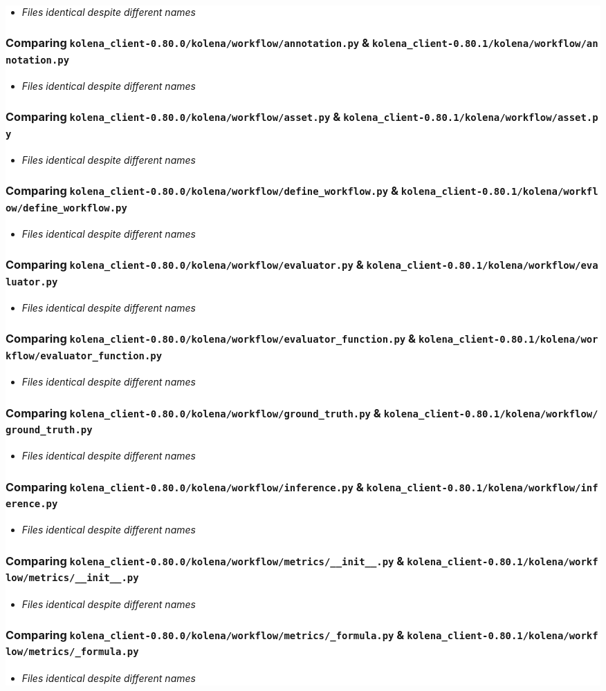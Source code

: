  * *Files identical despite different names*

### Comparing `kolena_client-0.80.0/kolena/workflow/annotation.py` & `kolena_client-0.80.1/kolena/workflow/annotation.py`

 * *Files identical despite different names*

### Comparing `kolena_client-0.80.0/kolena/workflow/asset.py` & `kolena_client-0.80.1/kolena/workflow/asset.py`

 * *Files identical despite different names*

### Comparing `kolena_client-0.80.0/kolena/workflow/define_workflow.py` & `kolena_client-0.80.1/kolena/workflow/define_workflow.py`

 * *Files identical despite different names*

### Comparing `kolena_client-0.80.0/kolena/workflow/evaluator.py` & `kolena_client-0.80.1/kolena/workflow/evaluator.py`

 * *Files identical despite different names*

### Comparing `kolena_client-0.80.0/kolena/workflow/evaluator_function.py` & `kolena_client-0.80.1/kolena/workflow/evaluator_function.py`

 * *Files identical despite different names*

### Comparing `kolena_client-0.80.0/kolena/workflow/ground_truth.py` & `kolena_client-0.80.1/kolena/workflow/ground_truth.py`

 * *Files identical despite different names*

### Comparing `kolena_client-0.80.0/kolena/workflow/inference.py` & `kolena_client-0.80.1/kolena/workflow/inference.py`

 * *Files identical despite different names*

### Comparing `kolena_client-0.80.0/kolena/workflow/metrics/__init__.py` & `kolena_client-0.80.1/kolena/workflow/metrics/__init__.py`

 * *Files identical despite different names*

### Comparing `kolena_client-0.80.0/kolena/workflow/metrics/_formula.py` & `kolena_client-0.80.1/kolena/workflow/metrics/_formula.py`

 * *Files identical despite different names*
